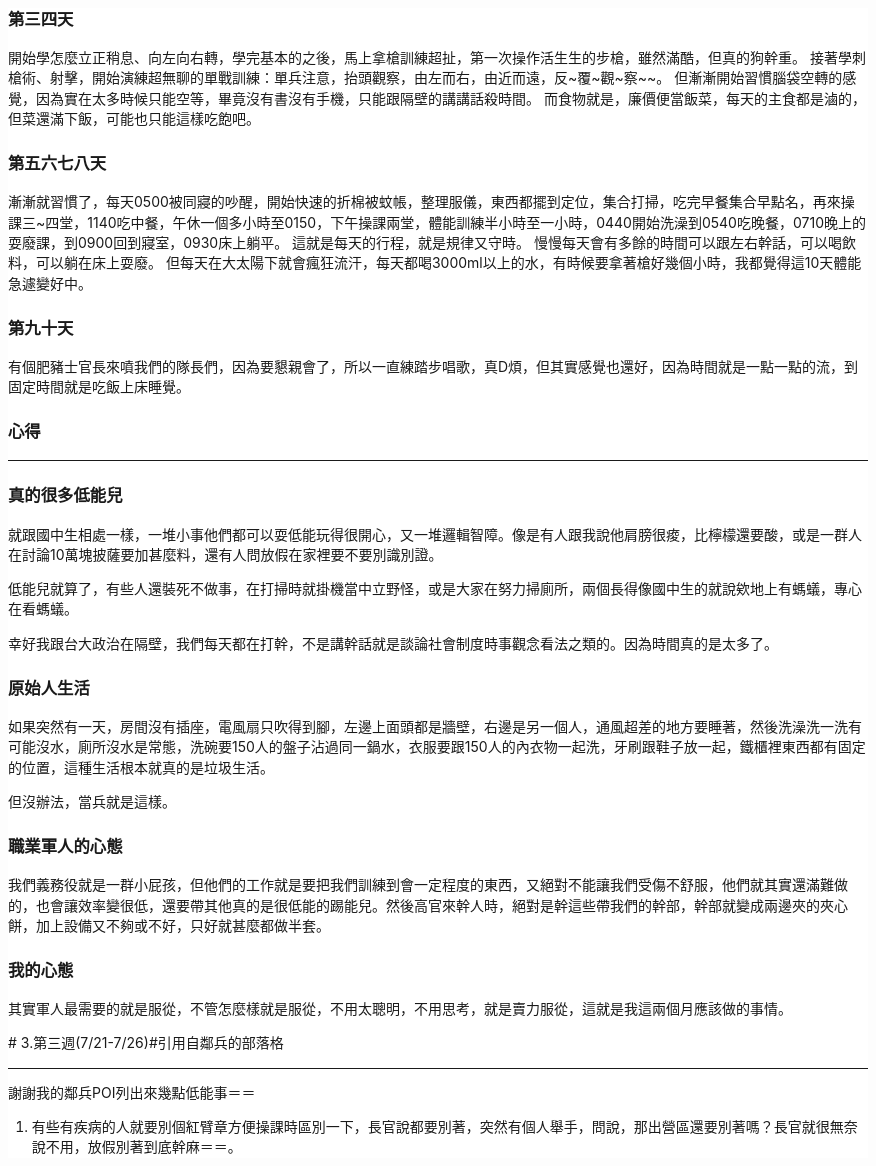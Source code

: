 ### 第三四天

開始學怎麼立正稍息、向左向右轉，學完基本的之後，馬上拿槍訓練超扯，第一次操作活生生的步槍，雖然滿酷，但真的狗幹重。
接著學刺槍術、射擊，開始演練超無聊的單戰訓練：單兵注意，抬頭觀察，由左而右，由近而遠，反~覆~觀~察~~。
但漸漸開始習慣腦袋空轉的感覺，因為實在太多時候只能空等，畢竟沒有書沒有手機，只能跟隔壁的講講話殺時間。
而食物就是，廉價便當飯菜，每天的主食都是滷的，但菜還滿下飯，可能也只能這樣吃飽吧。

### 第五六七八天

漸漸就習慣了，每天0500被同寢的吵醒，開始快速的折棉被蚊帳，整理服儀，東西都擺到定位，集合打掃，吃完早餐集合早點名，再來操課三~四堂，1140吃中餐，午休一個多小時至0150，下午操課兩堂，體能訓練半小時至一小時，0440開始洗澡到0540吃晚餐，0710晚上的耍廢課，到0900回到寢室，0930床上躺平。
這就是每天的行程，就是規律又守時。
慢慢每天會有多餘的時間可以跟左右幹話，可以喝飲料，可以躺在床上耍廢。
但每天在大太陽下就會瘋狂流汗，每天都喝3000ml以上的水，有時候要拿著槍好幾個小時，我都覺得這10天體能急遽變好中。

### 第九十天

有個肥豬士官長來噴我們的隊長們，因為要懇親會了，所以一直練踏步唱歌，真D煩，但其實感覺也還好，因為時間就是一點一點的流，到固定時間就是吃飯上床睡覺。

### 心得

___

### 真的很多低能兒
就跟國中生相處一樣，一堆小事他們都可以耍低能玩得很開心，又一堆邏輯智障。像是有人跟我說他肩膀很痠，比檸檬還要酸，或是一群人在討論10萬塊披薩要加甚麼料，還有人問放假在家裡要不要別識別證。

低能兒就算了，有些人還裝死不做事，在打掃時就掛機當中立野怪，或是大家在努力掃廁所，兩個長得像國中生的就說欸地上有螞蟻，專心在看螞蟻。

幸好我跟台大政治在隔壁，我們每天都在打幹，不是講幹話就是談論社會制度時事觀念看法之類的。因為時間真的是太多了。

### 原始人生活
如果突然有一天，房間沒有插座，電風扇只吹得到腳，左邊上面頭都是牆壁，右邊是另一個人，通風超差的地方要睡著，然後洗澡洗一洗有可能沒水，廁所沒水是常態，洗碗要150人的盤子沾過同一鍋水，衣服要跟150人的內衣物一起洗，牙刷跟鞋子放一起，鐵櫃裡東西都有固定的位置，這種生活根本就真的是垃圾生活。

但沒辦法，當兵就是這樣。

### 職業軍人的心態
我們義務役就是一群小屁孩，但他們的工作就是要把我們訓練到會一定程度的東西，又絕對不能讓我們受傷不舒服，他們就其實還滿難做的，也會讓效率變很低，還要帶其他真的是很低能的踢能兒。然後高官來幹人時，絕對是幹這些帶我們的幹部，幹部就變成兩邊夾的夾心餅，加上設備又不夠或不好，只好就甚麼都做半套。

### 我的心態  
其實軍人最需要的就是服從，不管怎麼樣就是服從，不用太聰明，不用思考，就是賣力服從，這就是我這兩個月應該做的事情。

<a name="3.第三週(7/21-7/26)#引用自鄰兵的部落格"/>
# 3.第三週(7/21-7/26)#引用自鄰兵的部落格

***

謝謝我的鄰兵POI列出來幾點低能事＝＝

1.	有些有疾病的人就要別個紅臂章方便操課時區別一下，長官說都要別著，突然有個人舉手，問說，那出營區還要別著嗎？長官就很無奈說不用，放假別著到底幹麻＝＝。
